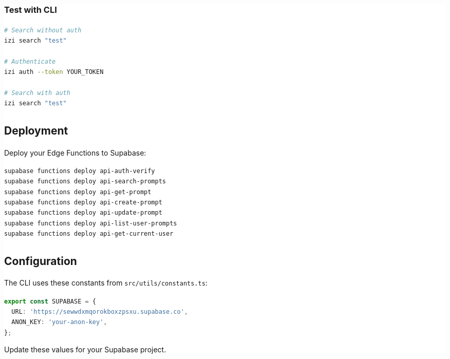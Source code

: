 ### Test with CLI

```bash
# Search without auth
izi search "test"

# Authenticate
izi auth --token YOUR_TOKEN

# Search with auth
izi search "test"
```

## Deployment

Deploy your Edge Functions to Supabase:

```bash
supabase functions deploy api-auth-verify
supabase functions deploy api-search-prompts
supabase functions deploy api-get-prompt
supabase functions deploy api-create-prompt
supabase functions deploy api-update-prompt
supabase functions deploy api-list-user-prompts
supabase functions deploy api-get-current-user
```

## Configuration

The CLI uses these constants from `src/utils/constants.ts`:

```typescript
export const SUPABASE = {
  URL: 'https://sewwdxmqorokboxzpsxu.supabase.co',
  ANON_KEY: 'your-anon-key',
};
```

Update these values for your Supabase project.
